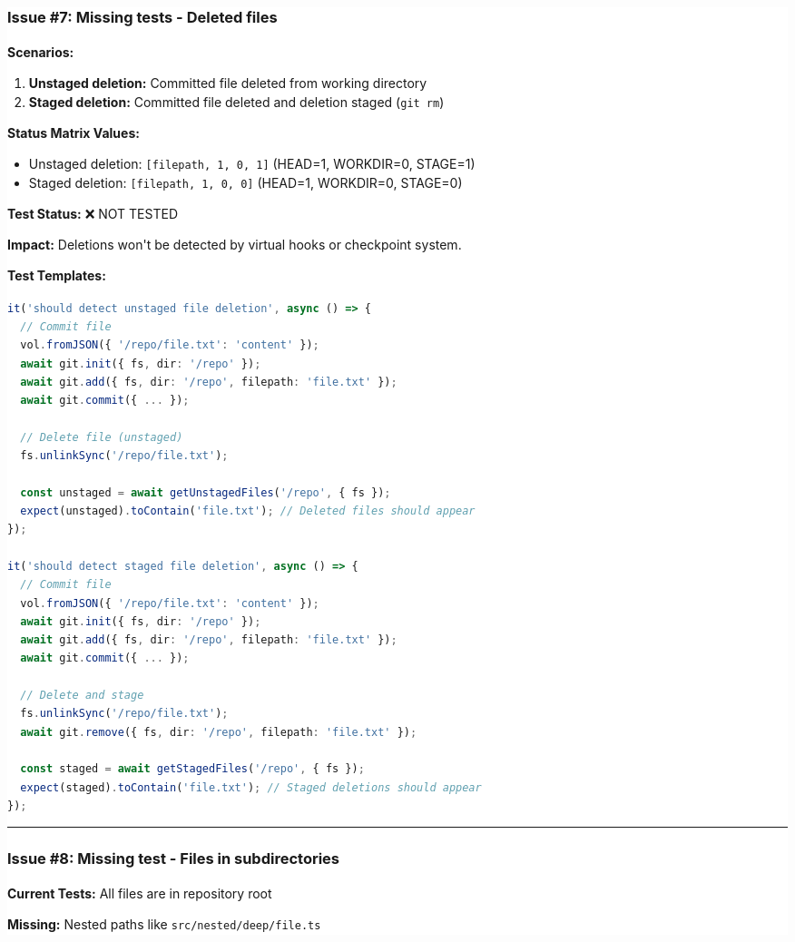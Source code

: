 ### Issue #7: Missing tests - Deleted files

**Scenarios:**

1. **Unstaged deletion:** Committed file deleted from working directory
2. **Staged deletion:** Committed file deleted and deletion staged (`git rm`)

**Status Matrix Values:**
- Unstaged deletion: `[filepath, 1, 0, 1]` (HEAD=1, WORKDIR=0, STAGE=1)
- Staged deletion: `[filepath, 1, 0, 0]` (HEAD=1, WORKDIR=0, STAGE=0)

**Test Status:** ❌ NOT TESTED

**Impact:** Deletions won't be detected by virtual hooks or checkpoint system.

**Test Templates:**
```typescript
it('should detect unstaged file deletion', async () => {
  // Commit file
  vol.fromJSON({ '/repo/file.txt': 'content' });
  await git.init({ fs, dir: '/repo' });
  await git.add({ fs, dir: '/repo', filepath: 'file.txt' });
  await git.commit({ ... });

  // Delete file (unstaged)
  fs.unlinkSync('/repo/file.txt');

  const unstaged = await getUnstagedFiles('/repo', { fs });
  expect(unstaged).toContain('file.txt'); // Deleted files should appear
});

it('should detect staged file deletion', async () => {
  // Commit file
  vol.fromJSON({ '/repo/file.txt': 'content' });
  await git.init({ fs, dir: '/repo' });
  await git.add({ fs, dir: '/repo', filepath: 'file.txt' });
  await git.commit({ ... });

  // Delete and stage
  fs.unlinkSync('/repo/file.txt');
  await git.remove({ fs, dir: '/repo', filepath: 'file.txt' });

  const staged = await getStagedFiles('/repo', { fs });
  expect(staged).toContain('file.txt'); // Staged deletions should appear
});
```

---

### Issue #8: Missing test - Files in subdirectories

**Current Tests:** All files are in repository root

**Missing:** Nested paths like `src/nested/deep/file.ts`
